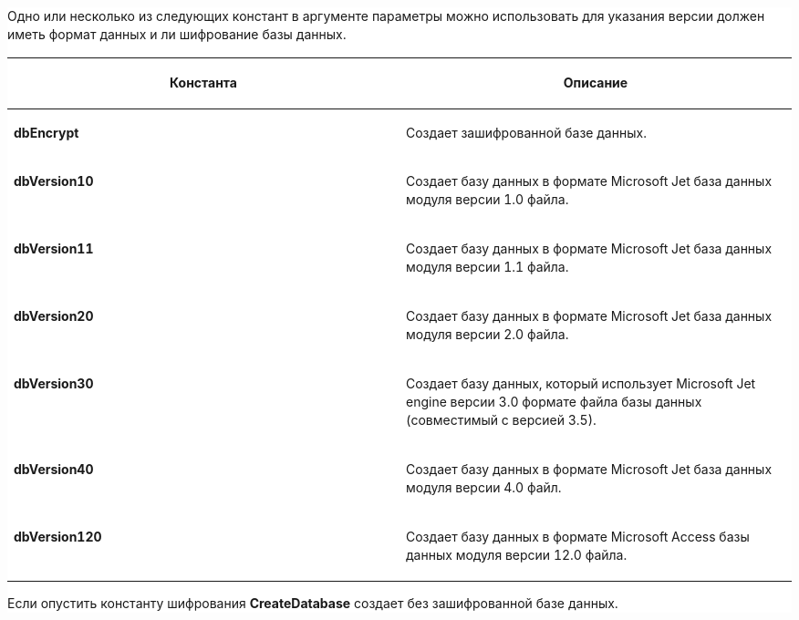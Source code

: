 </table>


Одно или несколько из следующих констант в аргументе параметры можно использовать для указания версии должен иметь формат данных и ли шифрование базы данных.

<table>
<colgroup>
<col style="width: 50%" />
<col style="width: 50%" />
</colgroup>
<thead>
<tr class="header">
<th><p>Константа</p></th>
<th><p>Описание</p></th>
</tr>
</thead>
<tbody>
<tr class="odd">
<td><p><strong>dbEncrypt</strong></p></td>
<td><p>Создает зашифрованной базе данных.</p></td>
</tr>
<tr class="even">
<td><p><strong>dbVersion10</strong></p></td>
<td><p>Создает базу данных в формате Microsoft Jet база данных модуля версии 1.0 файла.</p></td>
</tr>
<tr class="odd">
<td><p><strong>dbVersion11</strong></p></td>
<td><p>Создает базу данных в формате Microsoft Jet база данных модуля версии 1.1 файла.</p></td>
</tr>
<tr class="even">
<td><p><strong>dbVersion20</strong></p></td>
<td><p>Создает базу данных в формате Microsoft Jet база данных модуля версии 2.0 файла.</p></td>
</tr>
<tr class="odd">
<td><p><strong>dbVersion30</strong></p></td>
<td><p>Создает базу данных, который использует Microsoft Jet engine версии 3.0 формате файла базы данных (совместимый с версией 3.5).</p></td>
</tr>
<tr class="even">
<td><p><strong>dbVersion40</strong></p></td>
<td><p>Создает базу данных в формате Microsoft Jet база данных модуля версии 4.0 файл.</p></td>
</tr>
<tr class="odd">
<td><p><strong>dbVersion120</strong></p></td>
<td><p>Создает базу данных в формате Microsoft Access базы данных модуля версии 12.0 файла.</p></td>
</tr>
</tbody>
</table>


Если опустить константу шифрования **CreateDatabase** создает без зашифрованной базе данных.
